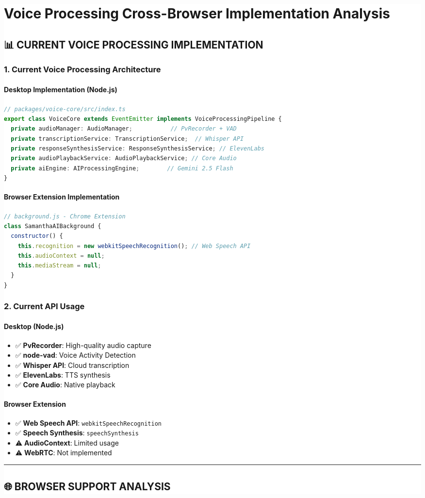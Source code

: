 # Voice Processing Cross-Browser Implementation Analysis

## 📊 **CURRENT VOICE PROCESSING IMPLEMENTATION**

### **1. Current Voice Processing Architecture**

#### **Desktop Implementation (Node.js)**
```typescript
// packages/voice-core/src/index.ts
export class VoiceCore extends EventEmitter implements VoiceProcessingPipeline {
  private audioManager: AudioManager;           // PvRecorder + VAD
  private transcriptionService: TranscriptionService;  // Whisper API
  private responseSynthesisService: ResponseSynthesisService; // ElevenLabs
  private audioPlaybackService: AudioPlaybackService; // Core Audio
  private aiEngine: AIProcessingEngine;        // Gemini 2.5 Flash
}
```

#### **Browser Extension Implementation**
```javascript
// background.js - Chrome Extension
class SamanthaAIBackground {
  constructor() {
    this.recognition = new webkitSpeechRecognition(); // Web Speech API
    this.audioContext = null;
    this.mediaStream = null;
  }
}
```

### **2. Current API Usage**

#### **Desktop (Node.js)**
- ✅ **PvRecorder**: High-quality audio capture
- ✅ **node-vad**: Voice Activity Detection
- ✅ **Whisper API**: Cloud transcription
- ✅ **ElevenLabs**: TTS synthesis
- ✅ **Core Audio**: Native playback

#### **Browser Extension**
- ✅ **Web Speech API**: `webkitSpeechRecognition`
- ✅ **Speech Synthesis**: `speechSynthesis`
- ⚠️ **AudioContext**: Limited usage
- ⚠️ **WebRTC**: Not implemented

---

## 🌐 **BROWSER SUPPORT ANALYSIS**
